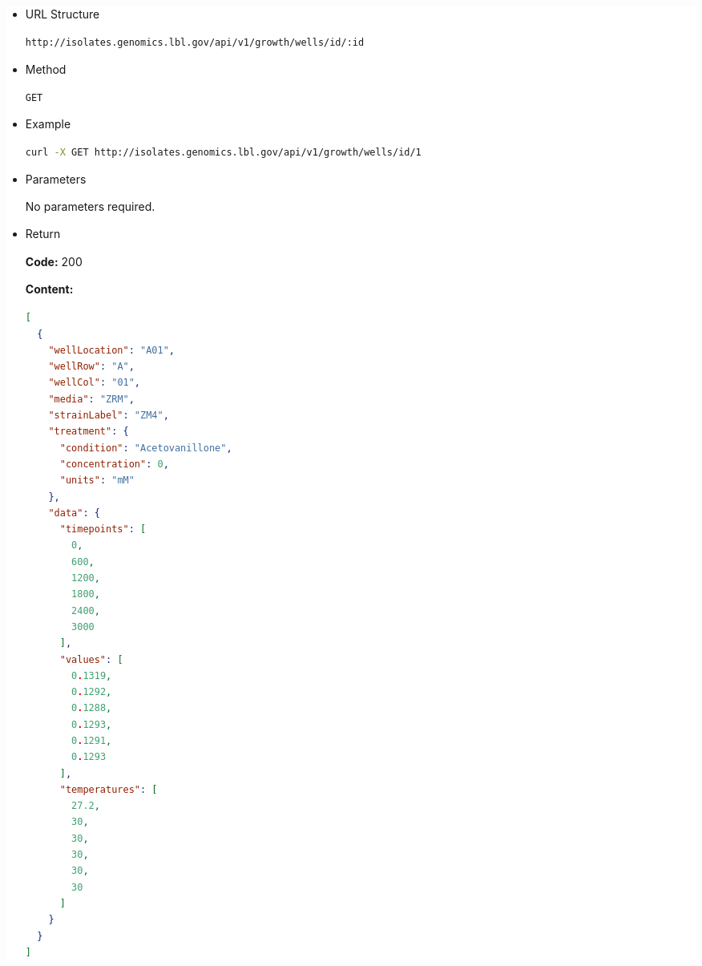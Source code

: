 - URL Structure

  `http://isolates.genomics.lbl.gov/api/v1/growth/wells/id/:id`

- Method

  `GET`

- Example

  ```sh
  curl -X GET http://isolates.genomics.lbl.gov/api/v1/growth/wells/id/1
  ```

- Parameters

  No parameters required.

- Return

  **Code:** 200

  **Content:**

  ```json
  [
    {
      "wellLocation": "A01",
      "wellRow": "A",
      "wellCol": "01",
      "media": "ZRM",
      "strainLabel": "ZM4",
      "treatment": {
        "condition": "Acetovanillone",
        "concentration": 0,
        "units": "mM"
      },
      "data": {
        "timepoints": [
          0,
          600,
          1200,
          1800,
          2400,
          3000
        ],
        "values": [
          0.1319,
          0.1292,
          0.1288,
          0.1293,
          0.1291,
          0.1293
        ],
        "temperatures": [
          27.2,
          30,
          30,
          30,
          30,
          30
        ]
      }
    }
  ]
  ```
